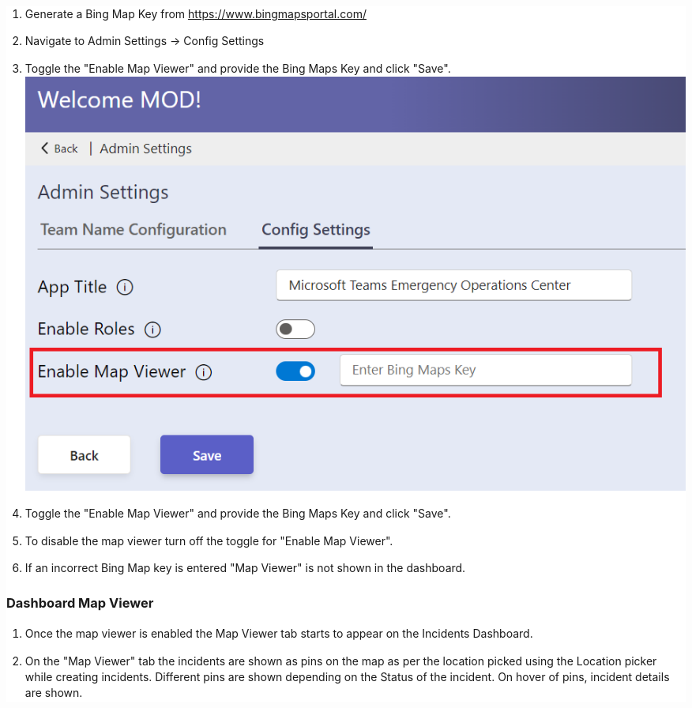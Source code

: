 1. Generate a Bing Map Key from https://www.bingmapsportal.com/

1. Navigate to Admin Settings -> Config Settings

1. Toggle the "Enable Map Viewer" and provide the Bing Maps Key and click "Save".
 ![TEOC Enable Map Viewer](./Images/Enablemapviewer.png)
1. Toggle the "Enable Map Viewer" and provide the Bing Maps Key and click "Save".

1. To disable the map viewer turn off the toggle for "Enable Map Viewer".

1. If an incorrect Bing Map key is entered "Map Viewer" is not shown in the dashboard.


### Dashboard Map Viewer

1. Once the map viewer is enabled the Map Viewer tab starts to appear on the Incidents Dashboard.

1. On the "Map Viewer" tab the incidents are shown as pins on the map as per the location picked using the Location picker while creating incidents. Different pins are shown depending on the Status of the incident. On hover of pins, incident details are shown.